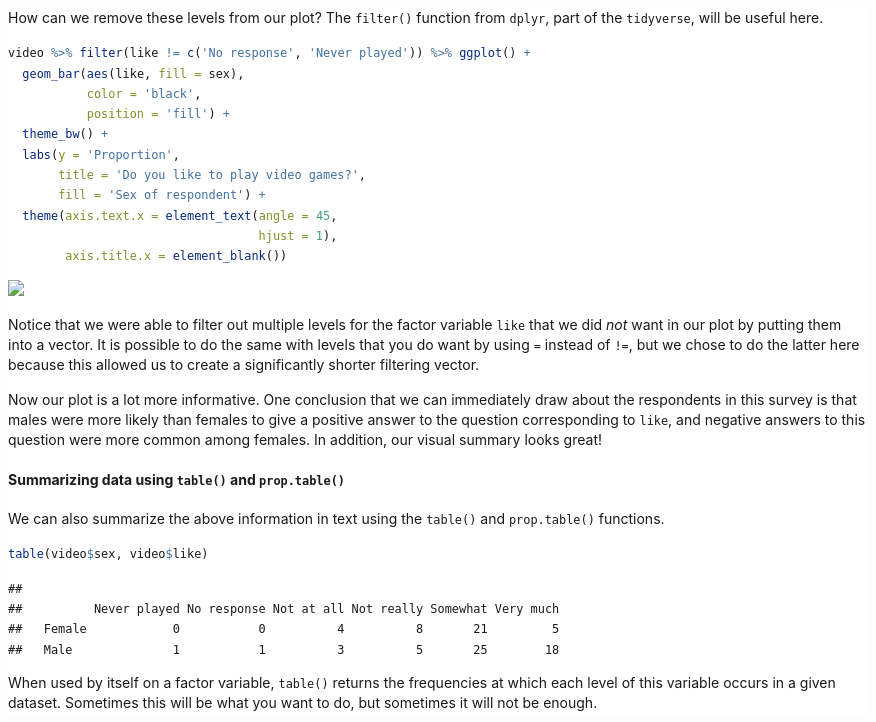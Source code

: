 How can we remove these levels from our plot? The `filter()` function
from `dplyr`, part of the `tidyverse`, will be useful
here.

``` r
video %>% filter(like != c('No response', 'Never played')) %>% ggplot() + 
  geom_bar(aes(like, fill = sex), 
           color = 'black',
           position = 'fill') + 
  theme_bw() + 
  labs(y = 'Proportion', 
       title = 'Do you like to play video games?', 
       fill = 'Sex of respondent') + 
  theme(axis.text.x = element_text(angle = 45, 
                                   hjust = 1),
        axis.title.x = element_blank())
```

![](tutorial_1_-_video_games_survey__EDA_and_data_cleaning__files/figure-gfm/unnamed-chunk-11-1.png)

Notice that we were able to filter out multiple levels for the factor
variable `like` that we did *not* want in our plot by putting them into
a vector. It is possible to do the same with levels that you do want by
using `=` instead of `!=`, but we chose to do the latter here because
this allowed us to create a significantly shorter filtering vector.

Now our plot is a lot more informative. One conclusion that we can
immediately draw about the respondents in this survey is that males were
more likely than females to give a positive answer to the question
corresponding to `like`, and negative answers to this question were more
common among females. In addition, our visual summary looks great\!

#### Summarizing data using `table()` and `prop.table()`

We can also summarize the above information in text using the `table()`
and `prop.table()` functions.

``` r
table(video$sex, video$like)
```

    ##         
    ##          Never played No response Not at all Not really Somewhat Very much
    ##   Female            0           0          4          8       21         5
    ##   Male              1           1          3          5       25        18

When used by itself on a factor variable, `table()` returns the
frequencies at which each level of this variable occurs in a given
dataset. Sometimes this will be what you want to do, but sometimes it
will not be enough.
